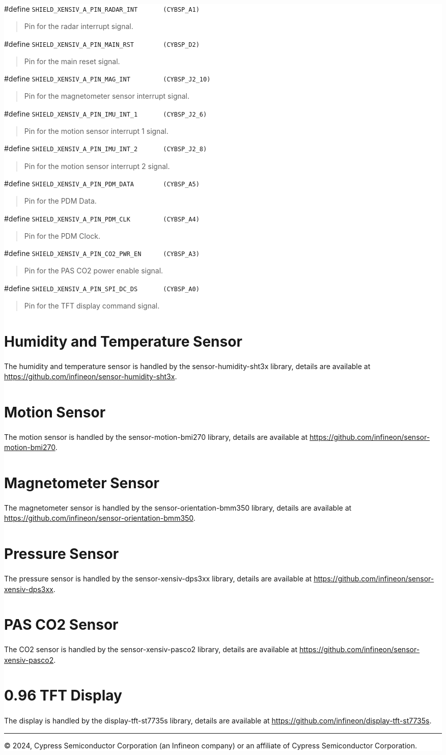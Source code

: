 #define `SHIELD_XENSIV_A_PIN_RADAR_INT       (CYBSP_A1)`
>Pin for the radar interrupt signal.

#define `SHIELD_XENSIV_A_PIN_MAIN_RST        (CYBSP_D2)`
>Pin for the main reset signal.

#define `SHIELD_XENSIV_A_PIN_MAG_INT         (CYBSP_J2_10)`
>Pin for the magnetometer sensor interrupt signal.

#define `SHIELD_XENSIV_A_PIN_IMU_INT_1       (CYBSP_J2_6)`
>Pin for the motion sensor interrupt 1 signal.

#define `SHIELD_XENSIV_A_PIN_IMU_INT_2       (CYBSP_J2_8)`
>Pin for the motion sensor interrupt 2 signal.

#define `SHIELD_XENSIV_A_PIN_PDM_DATA        (CYBSP_A5)`
>Pin for the PDM Data.

#define `SHIELD_XENSIV_A_PIN_PDM_CLK         (CYBSP_A4)`
>Pin for the PDM Clock.

#define `SHIELD_XENSIV_A_PIN_CO2_PWR_EN      (CYBSP_A3)`
>Pin for the PAS CO2 power enable signal.

#define `SHIELD_XENSIV_A_PIN_SPI_DC_DS       (CYBSP_A0)`
>Pin for the TFT display command signal.

# Humidity and Temperature Sensor

The humidity and temperature sensor is handled by the sensor-humidity-sht3x library, details are available at https://github.com/infineon/sensor-humidity-sht3x.

# Motion Sensor

The motion sensor is handled by the sensor-motion-bmi270 library, details are available at https://github.com/infineon/sensor-motion-bmi270.

# Magnetometer Sensor

The magnetometer sensor is handled by the sensor-orientation-bmm350 library, details are available at https://github.com/infineon/sensor-orientation-bmm350.

# Pressure Sensor

The pressure sensor is handled by the sensor-xensiv-dps3xx library, details are available at https://github.com/infineon/sensor-xensiv-dps3xx.

# PAS CO2 Sensor

The CO2 sensor is handled by the sensor-xensiv-pasco2 library, details are available at https://github.com/infineon/sensor-xensiv-pasco2.

# 0.96 TFT Display

The display is handled by the display-tft-st7735s library, details are available at https://github.com/infineon/display-tft-st7735s.

---
© 2024, Cypress Semiconductor Corporation (an Infineon company) or an affiliate of Cypress Semiconductor Corporation.

